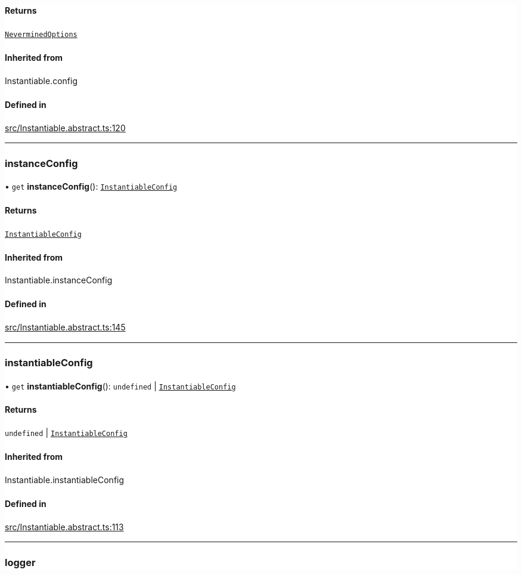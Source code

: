 #### Returns

[`NeverminedOptions`](NeverminedOptions.md)

#### Inherited from

Instantiable.config

#### Defined in

[src/Instantiable.abstract.ts:120](https://github.com/nevermined-io/sdk-js/blob/aebb2d7041e6f22aa25122a9a516bc8a7030d8ab/src/Instantiable.abstract.ts#L120)

---

### instanceConfig

• `get` **instanceConfig**(): [`InstantiableConfig`](../interfaces/InstantiableConfig.md)

#### Returns

[`InstantiableConfig`](../interfaces/InstantiableConfig.md)

#### Inherited from

Instantiable.instanceConfig

#### Defined in

[src/Instantiable.abstract.ts:145](https://github.com/nevermined-io/sdk-js/blob/aebb2d7041e6f22aa25122a9a516bc8a7030d8ab/src/Instantiable.abstract.ts#L145)

---

### instantiableConfig

• `get` **instantiableConfig**(): `undefined` \| [`InstantiableConfig`](../interfaces/InstantiableConfig.md)

#### Returns

`undefined` \| [`InstantiableConfig`](../interfaces/InstantiableConfig.md)

#### Inherited from

Instantiable.instantiableConfig

#### Defined in

[src/Instantiable.abstract.ts:113](https://github.com/nevermined-io/sdk-js/blob/aebb2d7041e6f22aa25122a9a516bc8a7030d8ab/src/Instantiable.abstract.ts#L113)

---

### logger

